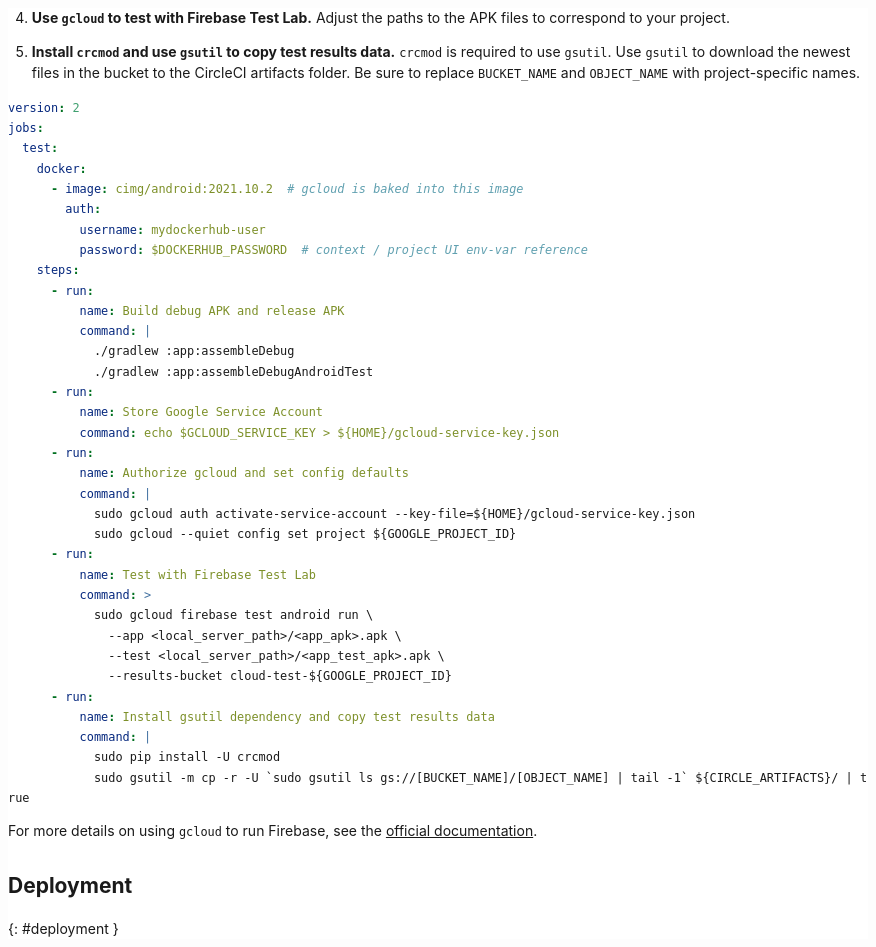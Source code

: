 4. **Use `gcloud` to test with Firebase Test Lab.**
Adjust the paths to the APK files
to correspond to your project.

5. **Install `crcmod` and use `gsutil` to copy test results data.**
`crcmod` is required
to use `gsutil`.
Use `gsutil`
to download the newest files in the bucket to the CircleCI artifacts folder.
Be sure to replace `BUCKET_NAME` and `OBJECT_NAME` with project-specific names.

```yaml
version: 2
jobs:
  test:
    docker:
      - image: cimg/android:2021.10.2  # gcloud is baked into this image
        auth:
          username: mydockerhub-user
          password: $DOCKERHUB_PASSWORD  # context / project UI env-var reference
    steps:
      - run:
          name: Build debug APK and release APK
          command: |
            ./gradlew :app:assembleDebug
            ./gradlew :app:assembleDebugAndroidTest
      - run:
          name: Store Google Service Account
          command: echo $GCLOUD_SERVICE_KEY > ${HOME}/gcloud-service-key.json
      - run:
          name: Authorize gcloud and set config defaults
          command: |
            sudo gcloud auth activate-service-account --key-file=${HOME}/gcloud-service-key.json
            sudo gcloud --quiet config set project ${GOOGLE_PROJECT_ID}
      - run:
          name: Test with Firebase Test Lab
          command: >
            sudo gcloud firebase test android run \
              --app <local_server_path>/<app_apk>.apk \
              --test <local_server_path>/<app_test_apk>.apk \
              --results-bucket cloud-test-${GOOGLE_PROJECT_ID}
      - run:
          name: Install gsutil dependency and copy test results data
          command: |
            sudo pip install -U crcmod
            sudo gsutil -m cp -r -U `sudo gsutil ls gs://[BUCKET_NAME]/[OBJECT_NAME] | tail -1` ${CIRCLE_ARTIFACTS}/ | true
```

For more details on using `gcloud` to run Firebase,
see the [official documentation](https://firebase.google.com/docs/test-lab/android/command-line).


## Deployment
{: #deployment }
